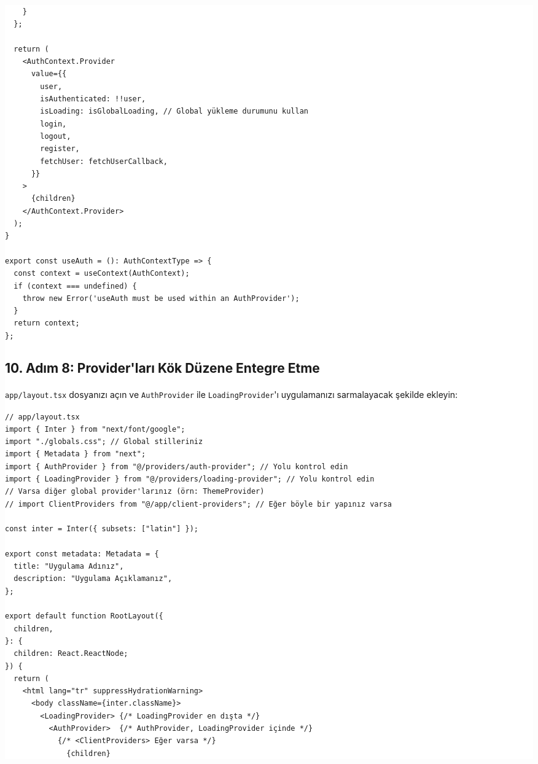 ```tsx
    }
  };

  return (
    <AuthContext.Provider
      value={{
        user,
        isAuthenticated: !!user,
        isLoading: isGlobalLoading, // Global yükleme durumunu kullan
        login,
        logout,
        register,
        fetchUser: fetchUserCallback,
      }}
    >
      {children}
    </AuthContext.Provider>
  );
}

export const useAuth = (): AuthContextType => {
  const context = useContext(AuthContext);
  if (context === undefined) {
    throw new Error('useAuth must be used within an AuthProvider');
  }
  return context;
};
```

## 10. Adım 8: Provider'ları Kök Düzene Entegre Etme

`app/layout.tsx` dosyanızı açın ve `AuthProvider` ile `LoadingProvider`'ı uygulamanızı sarmalayacak şekilde ekleyin:

```tsx
// app/layout.tsx
import { Inter } from "next/font/google";
import "./globals.css"; // Global stilleriniz
import { Metadata } from "next";
import { AuthProvider } from "@/providers/auth-provider"; // Yolu kontrol edin
import { LoadingProvider } from "@/providers/loading-provider"; // Yolu kontrol edin
// Varsa diğer global provider'larınız (örn: ThemeProvider)
// import ClientProviders from "@/app/client-providers"; // Eğer böyle bir yapınız varsa

const inter = Inter({ subsets: ["latin"] });

export const metadata: Metadata = {
  title: "Uygulama Adınız",
  description: "Uygulama Açıklamanız",
};

export default function RootLayout({
  children,
}: {
  children: React.ReactNode;
}) {
  return (
    <html lang="tr" suppressHydrationWarning>
      <body className={inter.className}>
        <LoadingProvider> {/* LoadingProvider en dışta */}
          <AuthProvider>  {/* AuthProvider, LoadingProvider içinde */}
            {/* <ClientProviders> Eğer varsa */}
              {children}
```